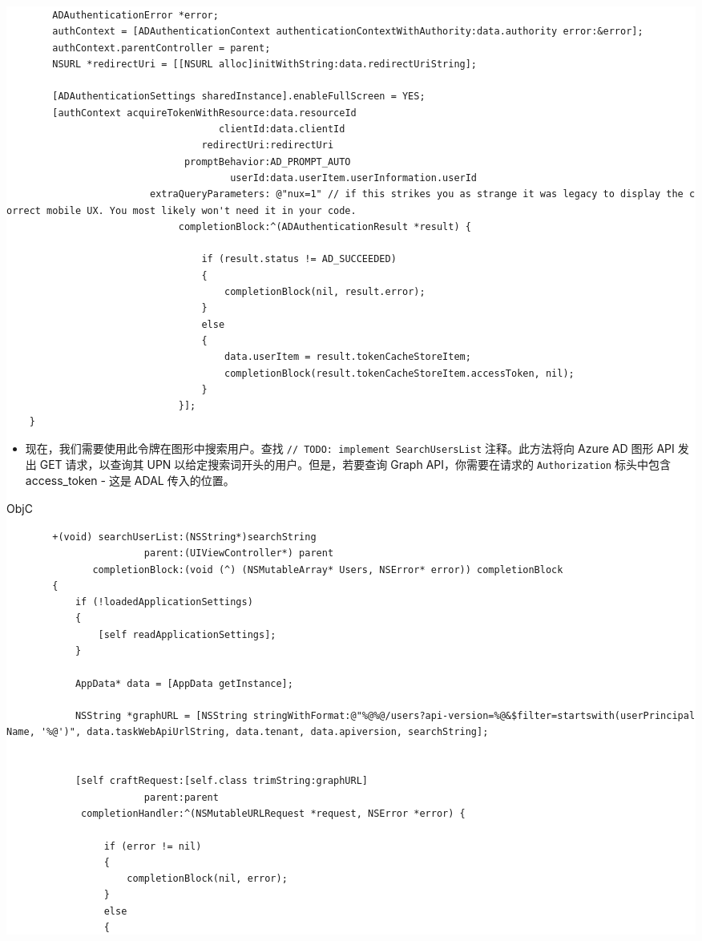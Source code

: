 		    ADAuthenticationError *error;
		    authContext = [ADAuthenticationContext authenticationContextWithAuthority:data.authority error:&error];
		    authContext.parentController = parent;
		    NSURL *redirectUri = [[NSURL alloc]initWithString:data.redirectUriString];
		    
		    [ADAuthenticationSettings sharedInstance].enableFullScreen = YES;
		    [authContext acquireTokenWithResource:data.resourceId
		                                 clientId:data.clientId
		                              redirectUri:redirectUri
		                           promptBehavior:AD_PROMPT_AUTO
		                                   userId:data.userItem.userInformation.userId
		                     extraQueryParameters: @"nux=1" // if this strikes you as strange it was legacy to display the correct mobile UX. You most likely won't need it in your code.
		                          completionBlock:^(ADAuthenticationResult *result) {
		                              
		                              if (result.status != AD_SUCCEEDED)
		                              {
		                                  completionBlock(nil, result.error);
		                              }
		                              else
		                              {
		                                  data.userItem = result.tokenCacheStoreItem;
		                                  completionBlock(result.tokenCacheStoreItem.accessToken, nil);
		                              }
		                          }];
		}
		


- 现在，我们需要使用此令牌在图形中搜索用户。查找 `// TODO: implement SearchUsersList` 注释。此方法将向 Azure AD 图形 API 发出 GET 请求，以查询其 UPN 以给定搜索词开头的用户。但是，若要查询 Graph API，你需要在请求的 `Authorization` 标头中包含 access\_token - 这是 ADAL 传入的位置。

ObjC
	
			+(void) searchUserList:(NSString*)searchString
			                parent:(UIViewController*) parent
			       completionBlock:(void (^) (NSMutableArray* Users, NSError* error)) completionBlock
			{
			    if (!loadedApplicationSettings)
			    {
			        [self readApplicationSettings];
			    }
			    
			    AppData* data = [AppData getInstance];
			    
			    NSString *graphURL = [NSString stringWithFormat:@"%@%@/users?api-version=%@&$filter=startswith(userPrincipalName, '%@')", data.taskWebApiUrlString, data.tenant, data.apiversion, searchString];
			
			    
			    [self craftRequest:[self.class trimString:graphURL]
			                parent:parent
			     completionHandler:^(NSMutableURLRequest *request, NSError *error) {
			         
			         if (error != nil)
			         {
			             completionBlock(nil, error);
			         }
			         else
			         {
			             